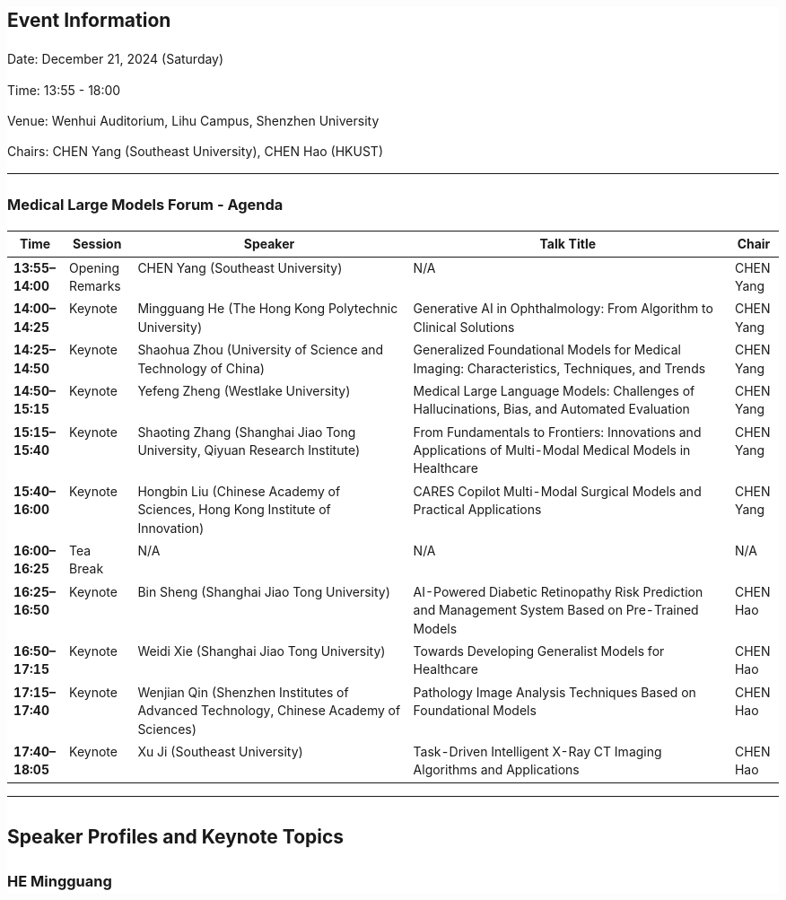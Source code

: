 ## Event Information
Date: December 21, 2024 (Saturday)

Time: 13:55 - 18:00

Venue: Wenhui Auditorium, Lihu Campus, Shenzhen University

Chairs: CHEN Yang (Southeast University), CHEN Hao (HKUST)

---

### Medical Large Models Forum - Agenda

| Time           | Session                                                                 | Speaker                        | Talk Title                                                                                               | Chair          |
|----------------|------------------------------------------------------------------------|--------------------------------|----------------------------------------------------------------------------------------------------------|----------------|
| **13:55–14:00** | Opening Remarks                                                       | CHEN Yang (Southeast University) | N/A                                                                                                      | CHEN Yang      |
| **14:00–14:25** | Keynote                                                               | Mingguang He (The Hong Kong Polytechnic University) | Generative AI in Ophthalmology: From Algorithm to Clinical Solutions                                    | CHEN Yang      |
| **14:25–14:50** | Keynote                                                               | Shaohua Zhou (University of Science and Technology of China) | Generalized Foundational Models for Medical Imaging: Characteristics, Techniques, and Trends           | CHEN Yang      |
| **14:50–15:15** | Keynote                                                               | Yefeng Zheng (Westlake University) | Medical Large Language Models: Challenges of Hallucinations, Bias, and Automated Evaluation             | CHEN Yang      |
| **15:15–15:40** | Keynote                                                               | Shaoting Zhang (Shanghai Jiao Tong University, Qiyuan Research Institute) | From Fundamentals to Frontiers: Innovations and Applications of Multi-Modal Medical Models in Healthcare | CHEN Yang      |
| **15:40–16:00** | Keynote                                                               | Hongbin Liu (Chinese Academy of Sciences, Hong Kong Institute of Innovation) | CARES Copilot Multi-Modal Surgical Models and Practical Applications                                    | CHEN Yang      |
| **16:00–16:25** | Tea Break                                                             | N/A                            | N/A                                                                                                      | N/A            |
| **16:25–16:50** | Keynote                                                               | Bin Sheng (Shanghai Jiao Tong University) | AI-Powered Diabetic Retinopathy Risk Prediction and Management System Based on Pre-Trained Models        | CHEN Hao       |
| **16:50–17:15** | Keynote                                                               | Weidi Xie (Shanghai Jiao Tong University) | Towards Developing Generalist Models for Healthcare                                                     | CHEN Hao       |
| **17:15–17:40** | Keynote                                                               | Wenjian Qin (Shenzhen Institutes of Advanced Technology, Chinese Academy of Sciences) | Pathology Image Analysis Techniques Based on Foundational Models                                        | CHEN Hao       |
| **17:40–18:05** | Keynote                                                               | Xu Ji (Southeast University)   | Task-Driven Intelligent X-Ray CT Imaging Algorithms and Applications                                    | CHEN Hao       |

---

## Speaker Profiles and Keynote Topics
### HE Mingguang